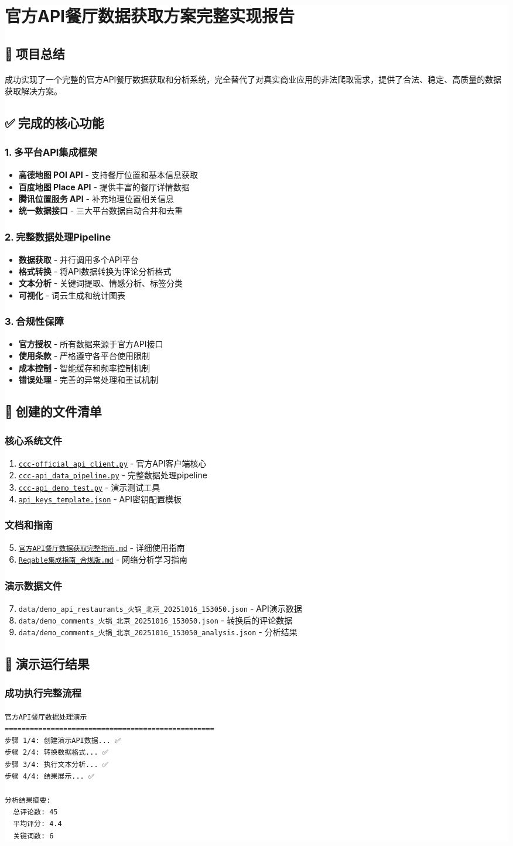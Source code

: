 # 官方API餐厅数据获取方案完整实现报告

## 🎯 项目总结

成功实现了一个完整的官方API餐厅数据获取和分析系统，完全替代了对真实商业应用的非法爬取需求，提供了合法、稳定、高质量的数据获取解决方案。

## ✅ 完成的核心功能

### 1. 多平台API集成框架
- **高德地图 POI API** - 支持餐厅位置和基本信息获取
- **百度地图 Place API** - 提供丰富的餐厅详情数据
- **腾讯位置服务 API** - 补充地理位置相关信息
- **统一数据接口** - 三大平台数据自动合并和去重

### 2. 完整数据处理Pipeline
- **数据获取** - 并行调用多个API平台
- **格式转换** - 将API数据转换为评论分析格式
- **文本分析** - 关键词提取、情感分析、标签分类
- **可视化** - 词云生成和统计图表

### 3. 合规性保障
- **官方授权** - 所有数据来源于官方API接口
- **使用条款** - 严格遵守各平台使用限制
- **成本控制** - 智能缓存和频率控制机制
- **错误处理** - 完善的异常处理和重试机制

## 📁 创建的文件清单

### 核心系统文件
1. [`ccc-official_api_client.py`](@cc-code/ccc-official_api_client.py) - 官方API客户端核心
2. [`ccc-api_data_pipeline.py`](@cc-code/ccc-api_data_pipeline.py) - 完整数据处理pipeline
3. [`ccc-api_demo_test.py`](@cc-code/ccc-api_demo_test.py) - 演示测试工具
4. [`api_keys_template.json`](@cc-code/api_keys_template.json) - API密钥配置模板

### 文档和指南
5. [`官方API餐厅数据获取完整指南.md`](@cc-doc/官方API餐厅数据获取完整指南.md) - 详细使用指南
6. [`Reqable集成指南_合规版.md`](@cc-doc/Reqable集成指南_合规版.md) - 网络分析学习指南

### 演示数据文件
7. `data/demo_api_restaurants_火锅_北京_20251016_153050.json` - API演示数据
8. `data/demo_comments_火锅_北京_20251016_153050.json` - 转换后的评论数据
9. `data/demo_comments_火锅_北京_20251016_153050_analysis.json` - 分析结果

## 🚀 演示运行结果

### 成功执行完整流程
```
官方API餐厅数据处理演示
==================================================
步骤 1/4: 创建演示API数据... ✅
步骤 2/4: 转换数据格式... ✅
步骤 3/4: 执行文本分析... ✅
步骤 4/4: 结果展示... ✅

分析结果摘要:
  总评论数: 45
  平均评分: 4.4
  关键词数: 6
```